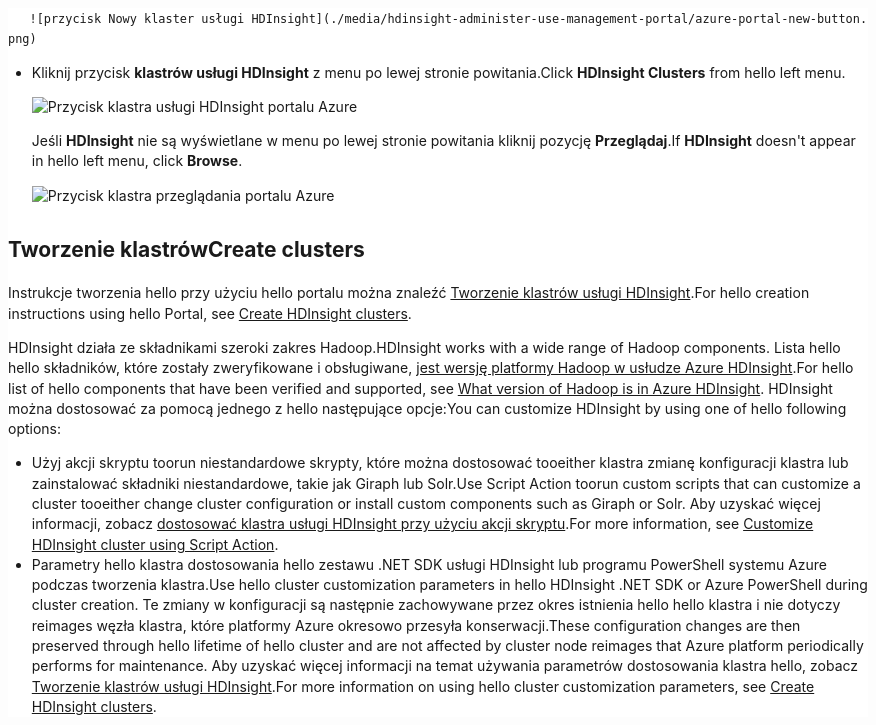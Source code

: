        ![przycisk Nowy klaster usługi HDInsight](./media/hdinsight-administer-use-management-portal/azure-portal-new-button.png)
   * <span data-ttu-id="06277-122">Kliknij przycisk **klastrów usługi HDInsight** z menu po lewej stronie powitania.</span><span class="sxs-lookup"><span data-stu-id="06277-122">Click **HDInsight Clusters** from hello left menu.</span></span>

       ![Przycisk klastra usługi HDInsight portalu Azure](./media/hdinsight-administer-use-management-portal/azure-portal-hdinsight-button.png)

     <span data-ttu-id="06277-124">Jeśli **HDInsight** nie są wyświetlane w menu po lewej stronie powitania kliknij pozycję **Przeglądaj**.</span><span class="sxs-lookup"><span data-stu-id="06277-124">If **HDInsight** doesn't appear in hello left menu, click **Browse**.</span></span>

     ![Przycisk klastra przeglądania portalu Azure](./media/hdinsight-administer-use-management-portal/azure-portal-browse-button.png)

## <a name="create-clusters"></a><span data-ttu-id="06277-126">Tworzenie klastrów</span><span class="sxs-lookup"><span data-stu-id="06277-126">Create clusters</span></span>
<span data-ttu-id="06277-127">Instrukcje tworzenia hello przy użyciu hello portalu można znaleźć [Tworzenie klastrów usługi HDInsight](hdinsight-hadoop-provision-linux-clusters.md).</span><span class="sxs-lookup"><span data-stu-id="06277-127">For hello creation instructions using hello Portal, see [Create HDInsight clusters](hdinsight-hadoop-provision-linux-clusters.md).</span></span>

<span data-ttu-id="06277-128">HDInsight działa ze składnikami szeroki zakres Hadoop.</span><span class="sxs-lookup"><span data-stu-id="06277-128">HDInsight works with a wide range of Hadoop components.</span></span> <span data-ttu-id="06277-129">Lista hello hello składników, które zostały zweryfikowane i obsługiwane, [jest wersję platformy Hadoop w usłudze Azure HDInsight](hdinsight-component-versioning.md).</span><span class="sxs-lookup"><span data-stu-id="06277-129">For hello list of hello components that have been verified and supported, see [What version of Hadoop is in Azure HDInsight](hdinsight-component-versioning.md).</span></span> <span data-ttu-id="06277-130">HDInsight można dostosować za pomocą jednego z hello następujące opcje:</span><span class="sxs-lookup"><span data-stu-id="06277-130">You can customize HDInsight by using one of hello following options:</span></span>

* <span data-ttu-id="06277-131">Użyj akcji skryptu toorun niestandardowe skrypty, które można dostosować tooeither klastra zmianę konfiguracji klastra lub zainstalować składniki niestandardowe, takie jak Giraph lub Solr.</span><span class="sxs-lookup"><span data-stu-id="06277-131">Use Script Action toorun custom scripts that can customize a cluster tooeither change cluster configuration or install custom components such as Giraph or Solr.</span></span> <span data-ttu-id="06277-132">Aby uzyskać więcej informacji, zobacz [dostosować klastra usługi HDInsight przy użyciu akcji skryptu](hdinsight-hadoop-customize-cluster.md).</span><span class="sxs-lookup"><span data-stu-id="06277-132">For more information, see [Customize HDInsight cluster using Script Action](hdinsight-hadoop-customize-cluster.md).</span></span>
* <span data-ttu-id="06277-133">Parametry hello klastra dostosowania hello zestawu .NET SDK usługi HDInsight lub programu PowerShell systemu Azure podczas tworzenia klastra.</span><span class="sxs-lookup"><span data-stu-id="06277-133">Use hello cluster customization parameters in hello HDInsight .NET SDK or Azure PowerShell during cluster creation.</span></span> <span data-ttu-id="06277-134">Te zmiany w konfiguracji są następnie zachowywane przez okres istnienia hello hello klastra i nie dotyczy reimages węzła klastra, które platformy Azure okresowo przesyła konserwacji.</span><span class="sxs-lookup"><span data-stu-id="06277-134">These configuration changes are then preserved through hello lifetime of hello cluster and are not affected by cluster node reimages that Azure platform periodically performs for maintenance.</span></span> <span data-ttu-id="06277-135">Aby uzyskać więcej informacji na temat używania parametrów dostosowania klastra hello, zobacz [Tworzenie klastrów usługi HDInsight](hdinsight-hadoop-provision-linux-clusters.md).</span><span class="sxs-lookup"><span data-stu-id="06277-135">For more information on using hello cluster customization parameters, see [Create HDInsight clusters](hdinsight-hadoop-provision-linux-clusters.md).</span></span>